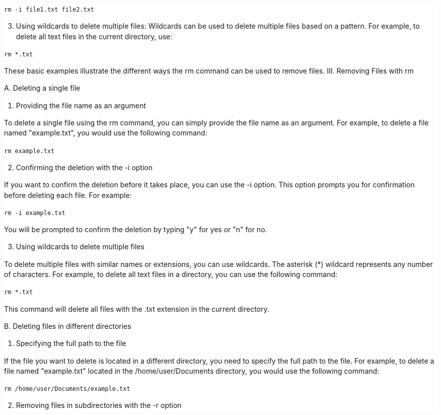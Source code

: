 ```
rm -i file1.txt file2.txt
```

3. Using wildcards to delete multiple files:
Wildcards can be used to delete multiple files based on a pattern. For example, to delete all text files in the current directory, use:

```
rm *.txt
```

These basic examples illustrate the different ways the rm command can be used to remove files.
III. Removing Files with rm

A. Deleting a single file

1. Providing the file name as an argument

To delete a single file using the rm command, you can simply provide the file name as an argument. For example, to delete a file named "example.txt", you would use the following command:

```
rm example.txt
```

2. Confirming the deletion with the -i option

If you want to confirm the deletion before it takes place, you can use the -i option. This option prompts you for confirmation before deleting each file. For example:

```
rm -i example.txt
```

You will be prompted to confirm the deletion by typing "y" for yes or "n" for no.

3. Using wildcards to delete multiple files

To delete multiple files with similar names or extensions, you can use wildcards. The asterisk (*) wildcard represents any number of characters. For example, to delete all text files in a directory, you can use the following command:

```
rm *.txt
```

This command will delete all files with the .txt extension in the current directory.

B. Deleting files in different directories

1. Specifying the full path to the file

If the file you want to delete is located in a different directory, you need to specify the full path to the file. For example, to delete a file named "example.txt" located in the /home/user/Documents directory, you would use the following command:

```
rm /home/user/Documents/example.txt
```

2. Removing files in subdirectories with the -r option
